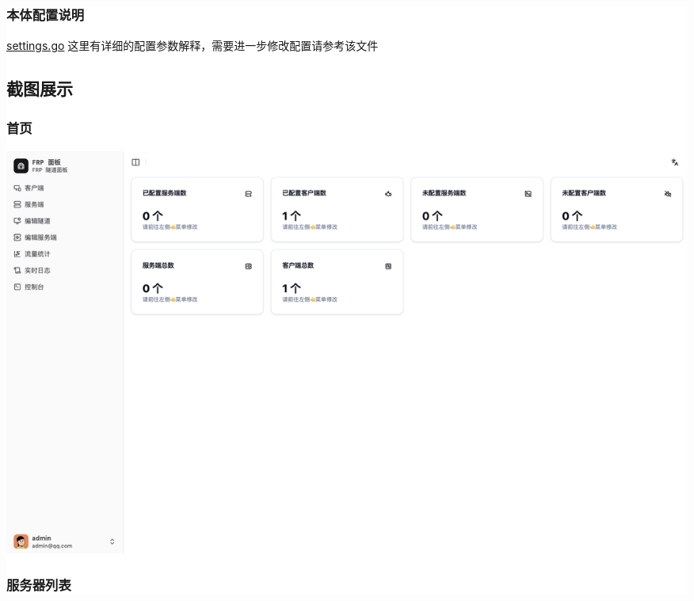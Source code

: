 ### 本体配置说明

[settings.go](conf/settings.go)
这里有详细的配置参数解释，需要进一步修改配置请参考该文件

## 截图展示

### 首页
![首页](doc/cn_index.png)

### 服务器列表